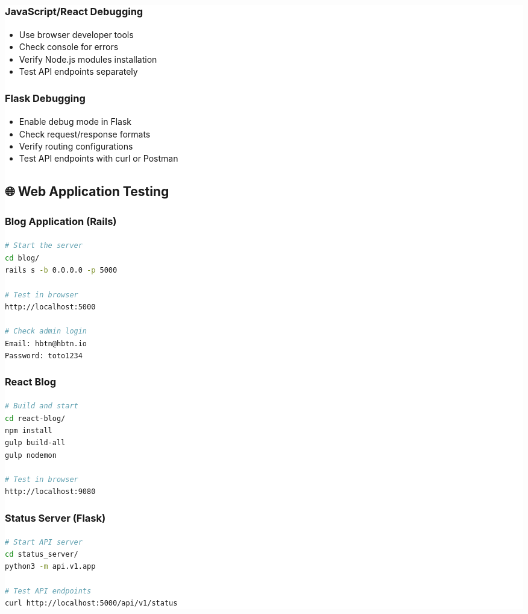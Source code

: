 ### JavaScript/React Debugging
- Use browser developer tools
- Check console for errors
- Verify Node.js modules installation
- Test API endpoints separately

### Flask Debugging
- Enable debug mode in Flask
- Check request/response formats
- Verify routing configurations
- Test API endpoints with curl or Postman

## 🌐 Web Application Testing

### Blog Application (Rails)
```bash
# Start the server
cd blog/
rails s -b 0.0.0.0 -p 5000

# Test in browser
http://localhost:5000

# Check admin login
Email: hbtn@hbtn.io
Password: toto1234
```

### React Blog
```bash
# Build and start
cd react-blog/
npm install
gulp build-all
gulp nodemon

# Test in browser
http://localhost:9080
```

### Status Server (Flask)
```bash
# Start API server
cd status_server/
python3 -m api.v1.app

# Test API endpoints
curl http://localhost:5000/api/v1/status
```
